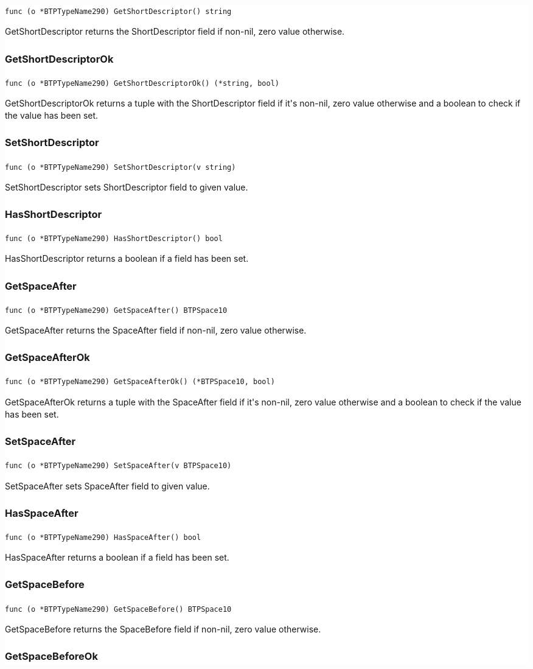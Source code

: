 `func (o *BTPTypeName290) GetShortDescriptor() string`

GetShortDescriptor returns the ShortDescriptor field if non-nil, zero value otherwise.

### GetShortDescriptorOk

`func (o *BTPTypeName290) GetShortDescriptorOk() (*string, bool)`

GetShortDescriptorOk returns a tuple with the ShortDescriptor field if it's non-nil, zero value otherwise
and a boolean to check if the value has been set.

### SetShortDescriptor

`func (o *BTPTypeName290) SetShortDescriptor(v string)`

SetShortDescriptor sets ShortDescriptor field to given value.

### HasShortDescriptor

`func (o *BTPTypeName290) HasShortDescriptor() bool`

HasShortDescriptor returns a boolean if a field has been set.

### GetSpaceAfter

`func (o *BTPTypeName290) GetSpaceAfter() BTPSpace10`

GetSpaceAfter returns the SpaceAfter field if non-nil, zero value otherwise.

### GetSpaceAfterOk

`func (o *BTPTypeName290) GetSpaceAfterOk() (*BTPSpace10, bool)`

GetSpaceAfterOk returns a tuple with the SpaceAfter field if it's non-nil, zero value otherwise
and a boolean to check if the value has been set.

### SetSpaceAfter

`func (o *BTPTypeName290) SetSpaceAfter(v BTPSpace10)`

SetSpaceAfter sets SpaceAfter field to given value.

### HasSpaceAfter

`func (o *BTPTypeName290) HasSpaceAfter() bool`

HasSpaceAfter returns a boolean if a field has been set.

### GetSpaceBefore

`func (o *BTPTypeName290) GetSpaceBefore() BTPSpace10`

GetSpaceBefore returns the SpaceBefore field if non-nil, zero value otherwise.

### GetSpaceBeforeOk
